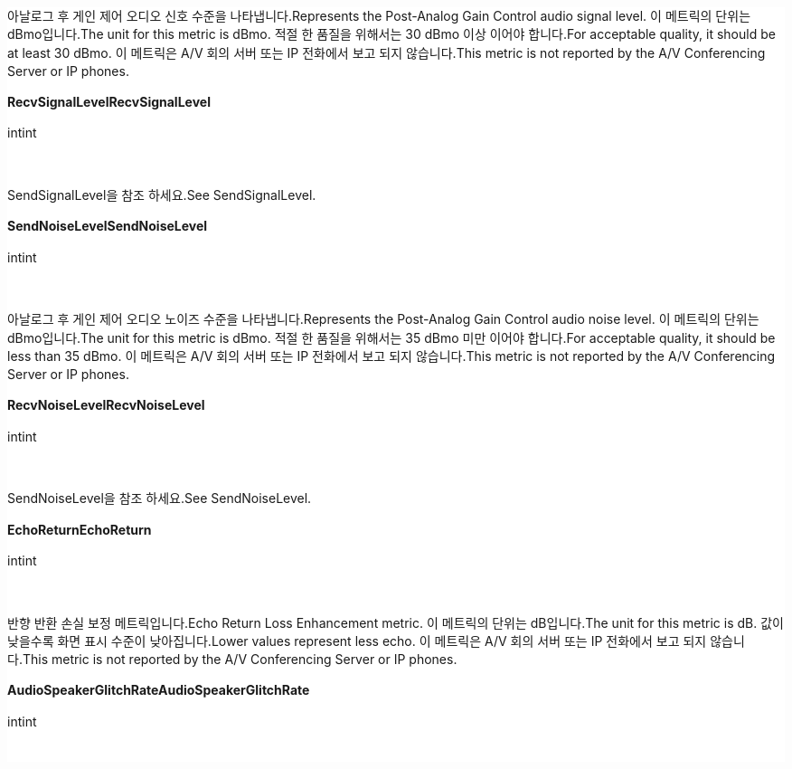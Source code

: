 <td><p><span data-ttu-id="40b6b-129">아날로그 후 게인 제어 오디오 신호 수준을 나타냅니다.</span><span class="sxs-lookup"><span data-stu-id="40b6b-129">Represents the Post-Analog Gain Control audio signal level.</span></span> <span data-ttu-id="40b6b-130">이 메트릭의 단위는 dBmo입니다.</span><span class="sxs-lookup"><span data-stu-id="40b6b-130">The unit for this metric is dBmo.</span></span> <span data-ttu-id="40b6b-131">적절 한 품질을 위해서는 30 dBmo 이상 이어야 합니다.</span><span class="sxs-lookup"><span data-stu-id="40b6b-131">For acceptable quality, it should be at least 30 dBmo.</span></span> <span data-ttu-id="40b6b-132">이 메트릭은 A/V 회의 서버 또는 IP 전화에서 보고 되지 않습니다.</span><span class="sxs-lookup"><span data-stu-id="40b6b-132">This metric is not reported by the A/V Conferencing Server or IP phones.</span></span></p></td>
</tr>
<tr class="even">
<td><p><span data-ttu-id="40b6b-133"><strong>RecvSignalLevel</strong></span><span class="sxs-lookup"><span data-stu-id="40b6b-133"><strong>RecvSignalLevel</strong></span></span></p></td>
<td><p><span data-ttu-id="40b6b-134">int</span><span class="sxs-lookup"><span data-stu-id="40b6b-134">int</span></span></p></td>
<td><p> </p></td>
<td><p><span data-ttu-id="40b6b-135">SendSignalLevel을 참조 하세요.</span><span class="sxs-lookup"><span data-stu-id="40b6b-135">See SendSignalLevel.</span></span></p></td>
</tr>
<tr class="odd">
<td><p><span data-ttu-id="40b6b-136"><strong>SendNoiseLevel</strong></span><span class="sxs-lookup"><span data-stu-id="40b6b-136"><strong>SendNoiseLevel</strong></span></span></p></td>
<td><p><span data-ttu-id="40b6b-137">int</span><span class="sxs-lookup"><span data-stu-id="40b6b-137">int</span></span></p></td>
<td><p> </p></td>
<td><p><span data-ttu-id="40b6b-138">아날로그 후 게인 제어 오디오 노이즈 수준을 나타냅니다.</span><span class="sxs-lookup"><span data-stu-id="40b6b-138">Represents the Post-Analog Gain Control audio noise level.</span></span> <span data-ttu-id="40b6b-139">이 메트릭의 단위는 dBmo입니다.</span><span class="sxs-lookup"><span data-stu-id="40b6b-139">The unit for this metric is dBmo.</span></span> <span data-ttu-id="40b6b-140">적절 한 품질을 위해서는 35 dBmo 미만 이어야 합니다.</span><span class="sxs-lookup"><span data-stu-id="40b6b-140">For acceptable quality, it should be less than 35 dBmo.</span></span> <span data-ttu-id="40b6b-141">이 메트릭은 A/V 회의 서버 또는 IP 전화에서 보고 되지 않습니다.</span><span class="sxs-lookup"><span data-stu-id="40b6b-141">This metric is not reported by the A/V Conferencing Server or IP phones.</span></span></p></td>
</tr>
<tr class="even">
<td><p><span data-ttu-id="40b6b-142"><strong>RecvNoiseLevel</strong></span><span class="sxs-lookup"><span data-stu-id="40b6b-142"><strong>RecvNoiseLevel</strong></span></span></p></td>
<td><p><span data-ttu-id="40b6b-143">int</span><span class="sxs-lookup"><span data-stu-id="40b6b-143">int</span></span></p></td>
<td><p> </p></td>
<td><p><span data-ttu-id="40b6b-144">SendNoiseLevel을 참조 하세요.</span><span class="sxs-lookup"><span data-stu-id="40b6b-144">See SendNoiseLevel.</span></span></p></td>
</tr>
<tr class="odd">
<td><p><span data-ttu-id="40b6b-145"><strong>EchoReturn</strong></span><span class="sxs-lookup"><span data-stu-id="40b6b-145"><strong>EchoReturn</strong></span></span></p></td>
<td><p><span data-ttu-id="40b6b-146">int</span><span class="sxs-lookup"><span data-stu-id="40b6b-146">int</span></span></p></td>
<td><p> </p></td>
<td><p><span data-ttu-id="40b6b-147">반향 반환 손실 보정 메트릭입니다.</span><span class="sxs-lookup"><span data-stu-id="40b6b-147">Echo Return Loss Enhancement metric.</span></span> <span data-ttu-id="40b6b-148">이 메트릭의 단위는 dB입니다.</span><span class="sxs-lookup"><span data-stu-id="40b6b-148">The unit for this metric is dB.</span></span> <span data-ttu-id="40b6b-149">값이 낮을수록 화면 표시 수준이 낮아집니다.</span><span class="sxs-lookup"><span data-stu-id="40b6b-149">Lower values represent less echo.</span></span> <span data-ttu-id="40b6b-150">이 메트릭은 A/V 회의 서버 또는 IP 전화에서 보고 되지 않습니다.</span><span class="sxs-lookup"><span data-stu-id="40b6b-150">This metric is not reported by the A/V Conferencing Server or IP phones.</span></span></p></td>
</tr>
<tr class="even">
<td><p><span data-ttu-id="40b6b-151"><strong>AudioSpeakerGlitchRate</strong></span><span class="sxs-lookup"><span data-stu-id="40b6b-151"><strong>AudioSpeakerGlitchRate</strong></span></span></p></td>
<td><p><span data-ttu-id="40b6b-152">int</span><span class="sxs-lookup"><span data-stu-id="40b6b-152">int</span></span></p></td>
<td><p> </p></td>